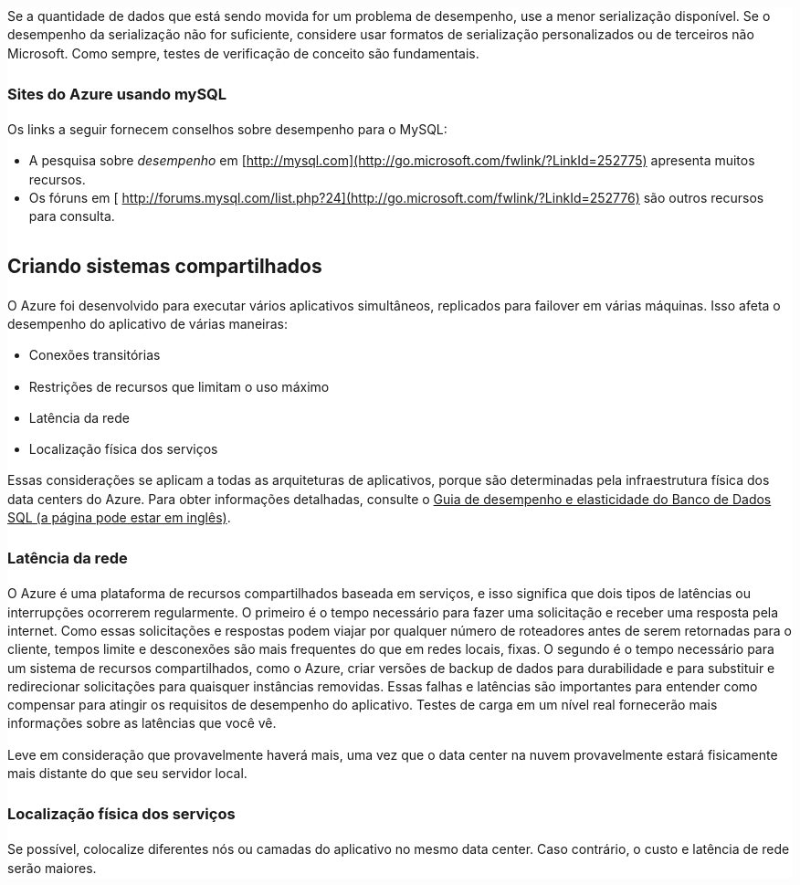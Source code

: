 Se a quantidade de dados que está sendo movida for um problema de desempenho, use a menor serialização disponível. Se o desempenho da serialização não for suficiente, considere usar formatos de serialização personalizados ou de terceiros não Microsoft. Como sempre, testes de verificação de conceito são fundamentais.


### Sites do Azure usando mySQL ###

Os links a seguir fornecem conselhos sobre desempenho para o MySQL:

* A pesquisa sobre *desempenho* em [http://mysql.com](http://go.microsoft.com/fwlink/?LinkId=252775) apresenta muitos recursos. 
* Os fóruns em [ http://forums.mysql.com/list.php?24](http://go.microsoft.com/fwlink/?LinkId=252776) são outros recursos para consulta. 



## Criando sistemas compartilhados ##

O Azure foi desenvolvido para executar vários aplicativos simultâneos, replicados para failover em várias máquinas. Isso afeta o desempenho do aplicativo de várias maneiras:

* Conexões transitórias 

* Restrições de recursos que limitam o uso máximo

* Latência da rede

* Localização física dos serviços

Essas considerações se aplicam a todas as arquiteturas de aplicativos, porque são determinadas pela infraestrutura física dos data centers do Azure. Para obter informações detalhadas, consulte o [Guia de desempenho e elasticidade do Banco de Dados SQL (a página pode estar em inglês)](http://go.microsoft.com/fwlink/?LinkID=252666).

### Latência da rede ###

O Azure é uma plataforma de recursos compartilhados baseada em serviços, e isso significa que dois tipos de latências ou interrupções ocorrerem regularmente. O primeiro é o tempo necessário para fazer uma solicitação e receber uma resposta pela internet. Como essas solicitações e respostas podem viajar por qualquer número de roteadores antes de serem retornadas para o cliente, tempos limite e desconexões são mais frequentes do que em redes locais, fixas. O segundo é o tempo necessário para um sistema de recursos compartilhados, como o Azure, criar versões de backup de dados para durabilidade e para substituir e redirecionar solicitações para quaisquer instâncias removidas. Essas falhas e latências são importantes para entender como compensar para atingir os requisitos de desempenho do aplicativo. Testes de carga em um nível real fornecerão mais informações sobre as latências que você vê.

Leve em consideração que provavelmente haverá mais, uma vez que o data center na nuvem provavelmente estará fisicamente mais distante do que seu servidor local.

### Localização física dos serviços ###

Se possível, colocalize diferentes nós ou camadas do aplicativo no mesmo data center. Caso contrário, o custo e latência de rede serão maiores.
